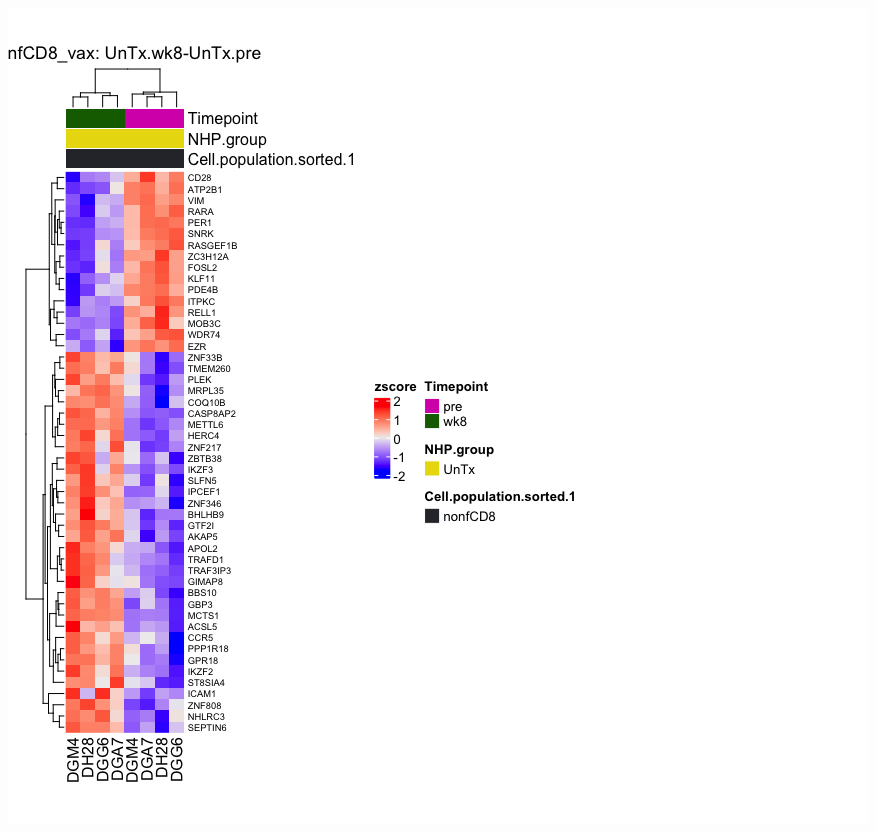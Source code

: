 <img src="../figure/set2-heatmap-deg-top50-43.png" style="display: block; margin: auto auto auto 0;" />